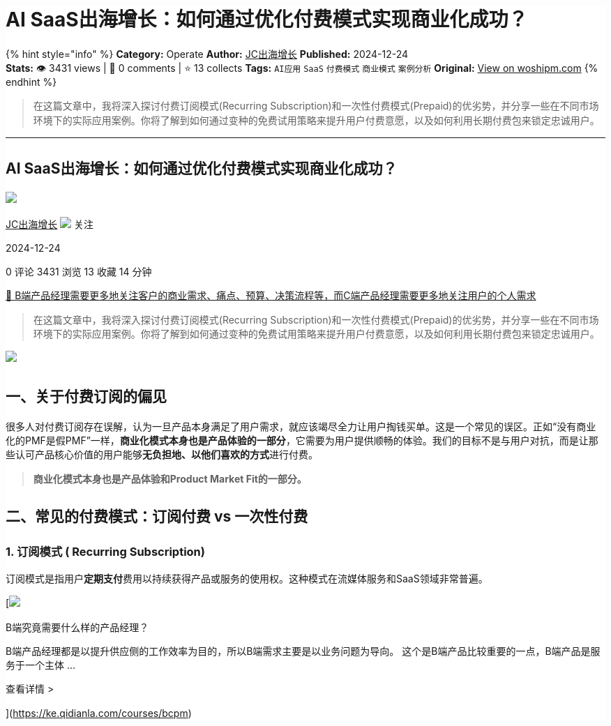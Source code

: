 # AI SaaS出海增长：如何通过优化付费模式实现商业化成功？
{% hint style="info" %}
**Category:** Operate
**Author:** [JC出海增长](https://www.woshipm.com/u/1609488)
**Published:** 2024-12-24  
**Stats:** 👁️ 3431 views | 💬 0 comments | ⭐ 13 collects
**Tags:** `AI应用` `SaaS` `付费模式` `商业模式` `案例分析`
**Original:** [View on woshipm.com](https://www.woshipm.com/operate/6161053.html)
{% endhint %}
> 在这篇文章中，我将深入探讨付费订阅模式(Recurring Subscription)和一次性付费模式(Prepaid)的优劣势，并分享一些在不同市场环境下的实际应用案例。你将了解到如何通过变种的免费试用策略来提升用户付费意愿，以及如何利用长期付费包来锁定忠诚用户。

---

## AI SaaS出海增长：如何通过优化付费模式实现商业化成功？

[![](https://static.woshipm.com/view/woshipm_api_def_20241222175102_4261.jpg?imageView2/1/w/72/h/72/q/100)](https://www.woshipm.com/u/1609488)

[JC出海增长](https://www.woshipm.com/u/1609488) ![](https://static.woshipm.com/tag/1101_1@2x.png) 关注

2024-12-24

0 评论 3431 浏览 13 收藏 14 分钟

[🔗 B端产品经理需要更多地关注客户的商业需求、痛点、预算、决策流程等，而C端产品经理需要更多地关注用户的个人需求](https://ke.qidianla.com/courses/bcpm)

> 在这篇文章中，我将深入探讨付费订阅模式(Recurring Subscription)和一次性付费模式(Prepaid)的优劣势，并分享一些在不同市场环境下的实际应用案例。你将了解到如何通过变种的免费试用策略来提升用户付费意愿，以及如何利用长期付费包来锁定忠诚用户。

![](https://image.woshipm.com/2023/04/13/f6481b62-d9de-11ed-9d2f-00163e0b5ff3.jpg)

## 一、关于付费订阅的偏见

很多人对付费订阅存在误解，认为一旦产品本身满足了用户需求，就应该竭尽全力让用户掏钱买单。这是一个常见的误区。正如“没有商业化的PMF是假PMF”一样，**商业化模式本身也是产品体验的一部分**，它需要为用户提供顺畅的体验。我们的目标不是与用户对抗，而是让那些认可产品核心价值的用户能够**无负担地、以他们喜欢的方式**进行付费。

> **商业化模式本身也是产品体验和Product Market Fit的一部分。**

## 二、常见的付费模式：订阅付费 vs 一次性付费

### 1\. 订阅模式 ( Recurring Subscription)

订阅模式是指用户**定期支付**费用以持续获得产品或服务的使用权。这种模式在流媒体服务和SaaS领域非常普遍。

[![](https://image.woshipm.com/2023/08/02/f7cafd68-30e3-11ee-9da3-00163e0b5ff3.png)

B端究竟需要什么样的产品经理？

B端产品经理都是以提升供应侧的工作效率为目的，所以B端需求主要是以业务问题为导向。 这个是B端产品比较重要的一点，B端产品是服务于一个主体 ...

查看详情 >

](https://ke.qidianla.com/courses/bcpm)
